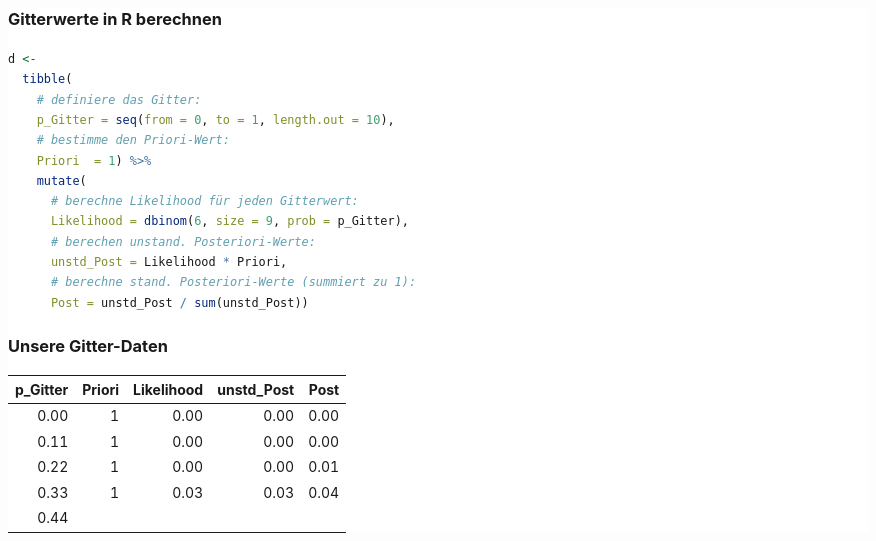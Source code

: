 
### Gitterwerte in R berechnen



```r
d <-
  tibble(
    # definiere das Gitter: 
    p_Gitter = seq(from = 0, to = 1, length.out = 10),
    # bestimme den Priori-Wert:       
    Priori  = 1) %>%  
    mutate(
      # berechne Likelihood für jeden Gitterwert:
      Likelihood = dbinom(6, size = 9, prob = p_Gitter),
      # berechen unstand. Posteriori-Werte:
      unstd_Post = Likelihood * Priori,
      # berechne stand. Posteriori-Werte (summiert zu 1):
      Post = unstd_Post / sum(unstd_Post))  
```



### Unsere Gitter-Daten

<table>
 <thead>
  <tr>
   <th style="text-align:right;"> p_Gitter </th>
   <th style="text-align:right;"> Priori </th>
   <th style="text-align:right;"> Likelihood </th>
   <th style="text-align:right;"> unstd_Post </th>
   <th style="text-align:right;"> Post </th>
  </tr>
 </thead>
<tbody>
  <tr>
   <td style="text-align:right;"> 0.00 </td>
   <td style="text-align:right;"> 1 </td>
   <td style="text-align:right;"> 0.00 </td>
   <td style="text-align:right;"> 0.00 </td>
   <td style="text-align:right;"> 0.00 </td>
  </tr>
  <tr>
   <td style="text-align:right;"> 0.11 </td>
   <td style="text-align:right;"> 1 </td>
   <td style="text-align:right;"> 0.00 </td>
   <td style="text-align:right;"> 0.00 </td>
   <td style="text-align:right;"> 0.00 </td>
  </tr>
  <tr>
   <td style="text-align:right;"> 0.22 </td>
   <td style="text-align:right;"> 1 </td>
   <td style="text-align:right;"> 0.00 </td>
   <td style="text-align:right;"> 0.00 </td>
   <td style="text-align:right;"> 0.01 </td>
  </tr>
  <tr>
   <td style="text-align:right;"> 0.33 </td>
   <td style="text-align:right;"> 1 </td>
   <td style="text-align:right;"> 0.03 </td>
   <td style="text-align:right;"> 0.03 </td>
   <td style="text-align:right;"> 0.04 </td>
  </tr>
  <tr>
   <td style="text-align:right;"> 0.44 </td>